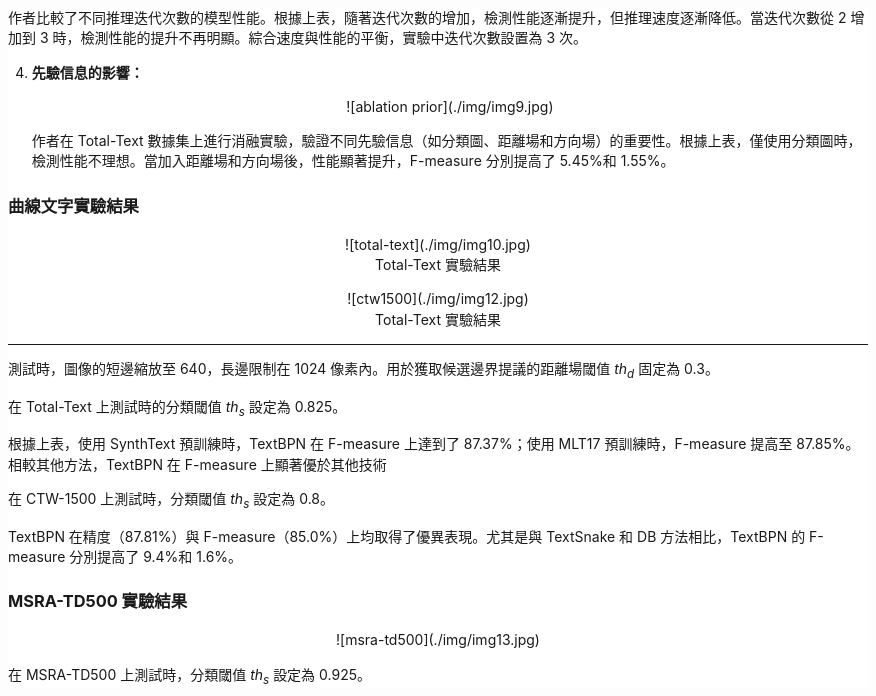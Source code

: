    作者比較了不同推理迭代次數的模型性能。根據上表，隨著迭代次數的增加，檢測性能逐漸提升，但推理速度逐漸降低。當迭代次數從 2 增加到 3 時，檢測性能的提升不再明顯。綜合速度與性能的平衡，實驗中迭代次數設置為 3 次。

4. **先驗信息的影響：**

   <div align="center">
   <figure style={{"width": "90%"}}>
   ![ablation prior](./img/img9.jpg)
   </figure>
   </div>

   作者在 Total-Text 數據集上進行消融實驗，驗證不同先驗信息（如分類圖、距離場和方向場）的重要性。根據上表，僅使用分類圖時，檢測性能不理想。當加入距離場和方向場後，性能顯著提升，F-measure 分別提高了 5.45%和 1.55%。

### 曲線文字實驗結果

<div align="center">
<figure style={{"width": "70%"}}>
![total-text](./img/img10.jpg)
<figcaption>Total-Text 實驗結果</figcaption>
</figure>
</div>

<div align="center">
<figure style={{"width": "70%"}}>
![ctw1500](./img/img12.jpg)
<figcaption>Total-Text 實驗結果</figcaption>
</figure>
</div>

---

測試時，圖像的短邊縮放至 640，長邊限制在 1024 像素內。用於獲取候選邊界提議的距離場閾值 $th_d$ 固定為 0.3。

在 Total-Text 上測試時的分類閾值 $th_s$ 設定為 0.825。

根據上表，使用 SynthText 預訓練時，TextBPN 在 F-measure 上達到了 87.37%；使用 MLT17 預訓練時，F-measure 提高至 87.85%。相較其他方法，TextBPN 在 F-measure 上顯著優於其他技術

在 CTW-1500 上測試時，分類閾值 $th_s$ 設定為 0.8。

TextBPN 在精度（87.81%）與 F-measure（85.0%）上均取得了優異表現。尤其是與 TextSnake 和 DB 方法相比，TextBPN 的 F-measure 分別提高了 9.4%和 1.6%。

### MSRA-TD500 實驗結果

<div align="center">
<figure style={{"width": "70%"}}>
![msra-td500](./img/img13.jpg)
</figure>
</div>

在 MSRA-TD500 上測試時，分類閾值 $th_s$ 設定為 0.925。
